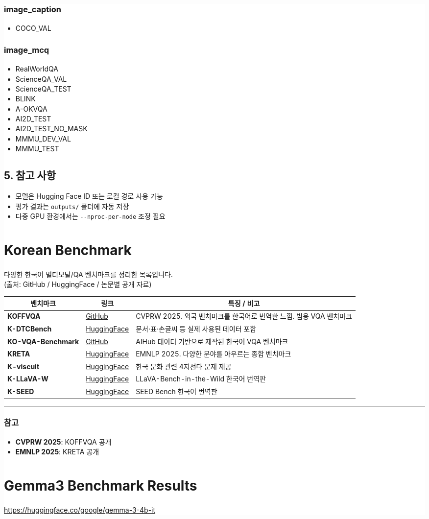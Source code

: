 ### image_caption
- COCO_VAL

### image_mcq
- RealWorldQA
- ScienceQA_VAL
- ScienceQA_TEST
- BLINK
- A-OKVQA
- AI2D_TEST
- AI2D_TEST_NO_MASK
- MMMU_DEV_VAL
- MMMU_TEST

## 5. 참고 사항

- 모델은 Hugging Face ID 또는 로컬 경로 사용 가능
- 평가 결과는 `outputs/` 폴더에 자동 저장
- 다중 GPU 환경에서는 `--nproc-per-node` 조정 필요

# Korean Benchmark 
다양한 한국어 멀티모달/QA 벤치마크를 정리한 목록입니다.  
(출처: GitHub / HuggingFace / 논문별 공개 자료)

| 벤치마크 | 링크 | 특징 / 비고 |
|----------|------|-------------|
| **KOFFVQA** | [GitHub](https://github.com/maum-ai/KOFFVQA) | CVPRW 2025. 외국 벤치마크를 한국어로 번역한 느낌. 범용 VQA 벤치마크 |
| **K-DTCBench** | [HuggingFace](https://huggingface.co/datasets/NCSOFT/K-DTCBench) | 문서·표·손글씨 등 실제 사용된 데이터 포함 |
| **KO-VQA-Benchmark** | [GitHub](https://github.com/Marker-Inc-Korea/KO-VQA-Benchmark?tab=readme-ov-file) | AIHub 데이터 기반으로 제작된 한국어 VQA 벤치마크 |
| **KRETA** | [HuggingFace](https://huggingface.co/datasets/tabtoyou/KRETA) | EMNLP 2025. 다양한 분야를 아우르는 종합 벤치마크 |
| **K-viscuit** | [HuggingFace](https://huggingface.co/datasets/ddehun/k-viscuit) | 한국 문화 관련 4지선다 문제 제공 |
| **K-LLaVA-W** | [HuggingFace](https://huggingface.co/datasets/NCSOFT/K-LLaVA-W) | LLaVA-Bench-in-the-Wild 한국어 번역판 |
| **K-SEED** | [HuggingFace](https://huggingface.co/datasets/NCSOFT/K-SEED) | SEED Bench 한국어 번역판 |

---

### 참고
- **CVPRW 2025**: KOFFVQA 공개  
- **EMNLP 2025**: KRETA 공개  

# Gemma3 Benchmark Results

https://huggingface.co/google/gemma-3-4b-it
